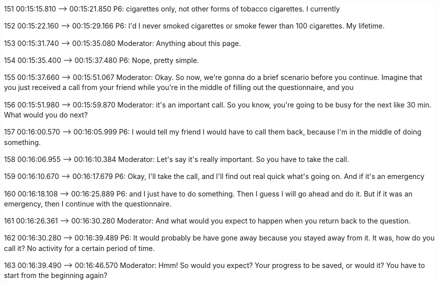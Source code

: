 151
00:15:15.810 --> 00:15:21.850
P6: cigarettes only, not other forms of tobacco cigarettes. I currently

152
00:15:22.160 --> 00:15:29.166
P6: I'd I never smoked cigarettes or smoke fewer than 100 cigarettes. My lifetime.

153
00:15:31.740 --> 00:15:35.080
Moderator: Anything about this page.

154
00:15:35.400 --> 00:15:37.480
P6: Nope, pretty simple.

155
00:15:37.660 --> 00:15:51.067
Moderator: Okay. So now, we're gonna do a brief scenario before you continue. Imagine that you just received a call from your friend while you're in the middle of filling out the questionnaire, and you

156
00:15:51.980 --> 00:15:59.870
Moderator: it's an important call. So you know, you're going to be busy for the next like 30 min. What would you do next?

157
00:16:00.570 --> 00:16:05.999
P6: I would tell my friend I would have to call them back, because I'm in the middle of doing something.

158
00:16:06.955 --> 00:16:10.384
Moderator: Let's say it's really important. So you have to take the call.

159
00:16:10.670 --> 00:16:17.679
P6: Okay, I'll take the call, and I'll find out real quick what's going on. And if it's an emergency

160
00:16:18.108 --> 00:16:25.889
P6: and I just have to do something. Then I guess I will go ahead and do it. But if it was an emergency, then I continue with the questionnaire.

161
00:16:26.361 --> 00:16:30.280
Moderator: And what would you expect to happen when you return back to the question.

162
00:16:30.280 --> 00:16:39.489
P6: It would probably be have gone away because you stayed away from it. It was, how do you call it? No activity for a certain period of time.

163
00:16:39.490 --> 00:16:46.570
Moderator: Hmm! So would you expect? Your progress to be saved, or would it? You have to start from the beginning again?
